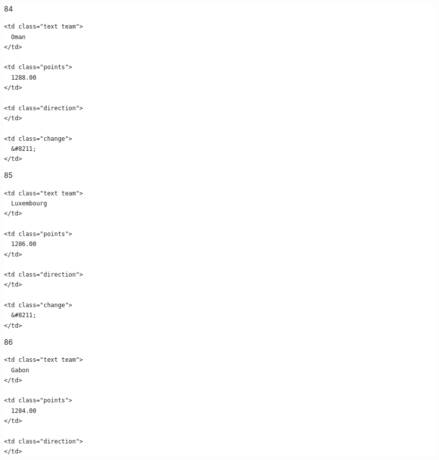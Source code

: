  <tr class="even">
    <td class="rank">
      84
    </td>
    
    <td class="text team">
      Oman
    </td>
    
    <td class="points">
      1288.00
    </td>
    
    <td class="direction">
    </td>
    
    <td class="change">
      &#8211;
    </td>
  </tr>
  
  <tr class="odd">
    <td class="rank">
      85
    </td>
    
    <td class="text team">
      Luxembourg
    </td>
    
    <td class="points">
      1286.00
    </td>
    
    <td class="direction">
    </td>
    
    <td class="change">
      &#8211;
    </td>
  </tr>
  
  <tr class="even">
    <td class="rank">
      86
    </td>
    
    <td class="text team">
      Gabon
    </td>
    
    <td class="points">
      1284.00
    </td>
    
    <td class="direction">
    </td>
    